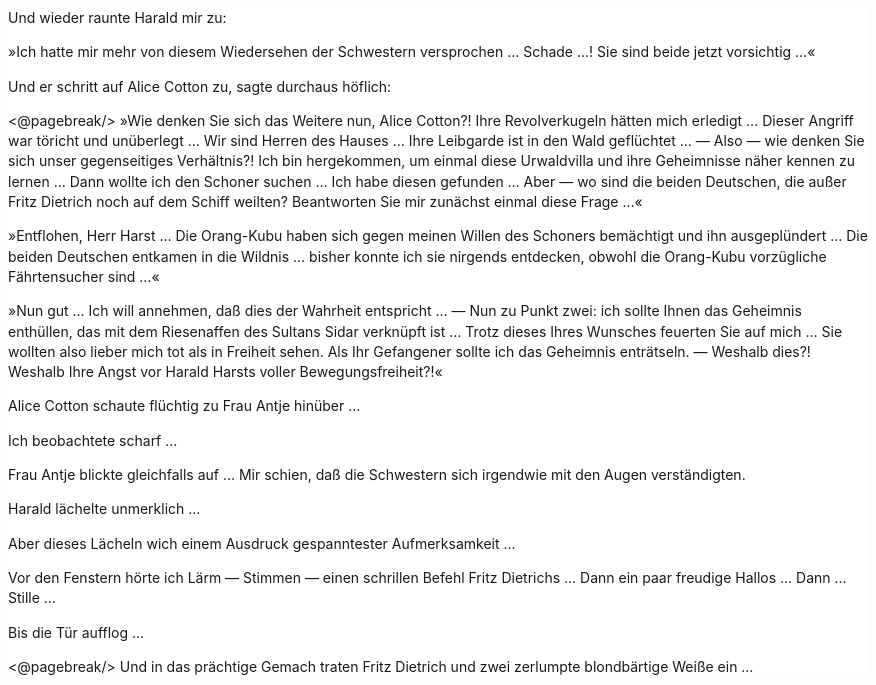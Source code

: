 Und wieder raunte Harald mir zu:

»Ich hatte mir mehr von diesem Wiedersehen der
Schwestern versprochen … Schade …! Sie sind beide
jetzt vorsichtig …«

Und er schritt auf Alice Cotton zu, sagte durchaus höflich:

<@pagebreak/>
»Wie denken Sie sich das Weitere nun, Alice Cotton?!
Ihre Revolverkugeln hätten mich erledigt … Dieser Angriff
war töricht und unüberlegt … Wir sind Herren des Hauses
… Ihre Leibgarde ist in den Wald geflüchtet … —
Also — wie denken Sie sich unser gegenseitiges Verhältnis?!
Ich bin hergekommen, um einmal diese Urwaldvilla und ihre
Geheimnisse näher kennen zu lernen … Dann wollte ich
den Schoner suchen … Ich habe diesen gefunden … Aber
— wo sind die beiden Deutschen, die außer Fritz Dietrich
noch auf dem Schiff weilten? Beantworten Sie mir zunächst
einmal diese Frage …«

»Entflohen, Herr Harst … Die Orang-Kubu haben sich
gegen meinen Willen des Schoners bemächtigt und ihn
ausgeplündert … Die beiden Deutschen entkamen in die
Wildnis … bisher konnte ich sie nirgends entdecken, obwohl
die Orang-Kubu vorzügliche Fährtensucher sind …«

»Nun gut … Ich will annehmen, daß dies der Wahrheit
entspricht … — Nun zu Punkt zwei: ich sollte Ihnen
das Geheimnis enthüllen, das mit dem Riesenaffen des
Sultans Sidar verknüpft ist … Trotz dieses Ihres Wunsches
feuerten Sie auf mich … Sie wollten also lieber mich
tot als in Freiheit sehen. Als Ihr Gefangener sollte ich
das Geheimnis enträtseln. — Weshalb dies?! Weshalb
Ihre Angst vor Harald Harsts voller Bewegungsfreiheit?!«

Alice Cotton schaute flüchtig zu Frau Antje hinüber …

Ich beobachtete scharf …

Frau Antje blickte gleichfalls auf … Mir schien, daß
die Schwestern sich irgendwie mit den Augen verständigten.

Harald lächelte unmerklich …

Aber dieses Lächeln wich einem Ausdruck gespanntester
Aufmerksamkeit …

Vor den Fenstern hörte ich Lärm — Stimmen — einen
schrillen Befehl Fritz Dietrichs … Dann ein paar freudige
Hallos … Dann … Stille …

Bis die Tür aufflog …

<@pagebreak/>
Und in das prächtige Gemach traten Fritz Dietrich und
zwei zerlumpte blondbärtige Weiße ein …
